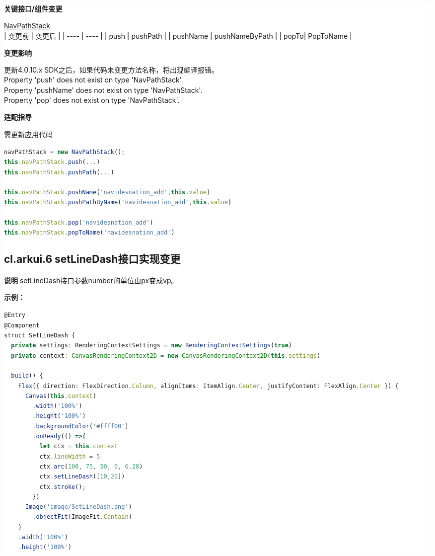 **关键接口/组件变更**

[NavPathStack](../../../application-dev/reference/arkui-ts/ts-basic-components-navigation.md#navpathstack10)  
|  变更前   | 变更后  |
|  ----  | ----  |
| push  | pushPath |
| pushName  | pushNameByPath |
| popTo| PopToName |

**变更影响**

更新4.0.10.x SDK之后，如果代码未变更方法名称，将出现编译报错。   
Property 'push' does not exist on type 'NavPathStack'.   
Property 'pushName' does not exist on type 'NavPathStack'.   
Property 'pop' does not exist on type 'NavPathStack'.   

**适配指导**   

需更新应用代码

```ts
navPathStack = new NavPathStack();
this.navPathStack.push(...)
this.navPathStack.pushPath(...)

this.navPathStack.pushName('navidesnation_add',this.value)
this.navPathStack.pushPathByName('navidesnation_add',this.value) 

this.navPathStack.pop('navidesnation_add')
this.navPathStack.popToName('navidesnation_add')
```

## cl.arkui.6 setLineDash接口实现变更

**说明**
setLineDash接口参数number的单位由px变成vp。

**示例：**
```ts
@Entry
@Component
struct SetLineDash {
  private settings: RenderingContextSettings = new RenderingContextSettings(true)
  private context: CanvasRenderingContext2D = new CanvasRenderingContext2D(this.settings)

  build() {
    Flex({ direction: FlexDirection.Column, alignItems: ItemAlign.Center, justifyContent: FlexAlign.Center }) {
      Canvas(this.context)
        .width('100%')
        .height('100%')
        .backgroundColor('#ffff00')
        .onReady(() =>{
          let ctx = this.context
          ctx.lineWidth = 5
          ctx.arc(100, 75, 50, 0, 6.28)
          ctx.setLineDash([10,20])
          ctx.stroke();
        })
      Image('image/SetLineDash.png')
        .objectFit(ImageFit.Contain)
    }
    .width('100%')
    .height('100%')
```